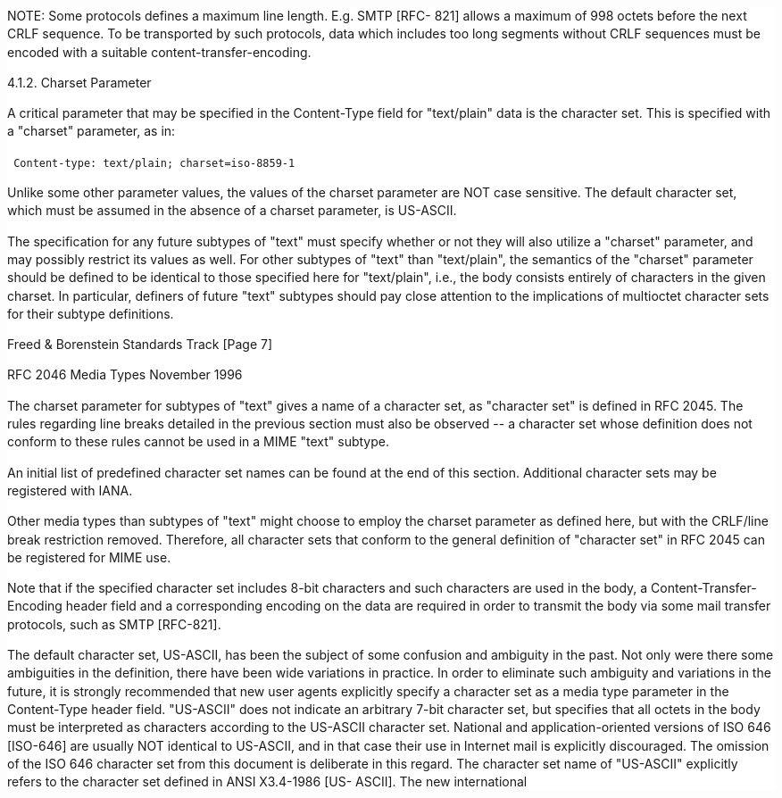    NOTE: Some protocols defines a maximum line length.  E.g. SMTP [RFC-
   821] allows a maximum of 998 octets before the next CRLF sequence.
   To be transported by such protocols, data which includes too long
   segments without CRLF sequences must be encoded with a suitable
   content-transfer-encoding.

4.1.2.  Charset Parameter

   A critical parameter that may be specified in the Content-Type field
   for "text/plain" data is the character set.  This is specified with a
   "charset" parameter, as in:

     Content-type: text/plain; charset=iso-8859-1

   Unlike some other parameter values, the values of the charset
   parameter are NOT case sensitive.  The default character set, which
   must be assumed in the absence of a charset parameter, is US-ASCII.

   The specification for any future subtypes of "text" must specify
   whether or not they will also utilize a "charset" parameter, and may
   possibly restrict its values as well.  For other subtypes of "text"
   than "text/plain", the semantics of the "charset" parameter should be
   defined to be identical to those specified here for "text/plain",
   i.e., the body consists entirely of characters in the given charset.
   In particular, definers of future "text" subtypes should pay close
   attention to the implications of multioctet character sets for their
   subtype definitions.

Freed & Borenstein          Standards Track                     [Page 7]

RFC 2046                      Media Types                  November 1996

   The charset parameter for subtypes of "text" gives a name of a
   character set, as "character set" is defined in RFC 2045.  The rules
   regarding line breaks detailed in the previous section must also be
   observed -- a character set whose definition does not conform to
   these rules cannot be used in a MIME "text" subtype.

   An initial list of predefined character set names can be found at the
   end of this section.  Additional character sets may be registered
   with IANA.

   Other media types than subtypes of "text" might choose to employ the
   charset parameter as defined here, but with the CRLF/line break
   restriction removed.  Therefore, all character sets that conform to
   the general definition of "character set" in RFC 2045 can be
   registered for MIME use.

   Note that if the specified character set includes 8-bit characters
   and such characters are used in the body, a Content-Transfer-Encoding
   header field and a corresponding encoding on the data are required in
   order to transmit the body via some mail transfer protocols, such as
   SMTP [RFC-821].

   The default character set, US-ASCII, has been the subject of some
   confusion and ambiguity in the past.  Not only were there some
   ambiguities in the definition, there have been wide variations in
   practice.  In order to eliminate such ambiguity and variations in the
   future, it is strongly recommended that new user agents explicitly
   specify a character set as a media type parameter in the Content-Type
   header field. "US-ASCII" does not indicate an arbitrary 7-bit
   character set, but specifies that all octets in the body must be
   interpreted as characters according to the US-ASCII character set.
   National and application-oriented versions of ISO 646 [ISO-646] are
   usually NOT identical to US-ASCII, and in that case their use in
   Internet mail is explicitly discouraged.  The omission of the ISO 646
   character set from this document is deliberate in this regard.  The
   character set name of "US-ASCII" explicitly refers to the character
   set defined in ANSI X3.4-1986 [US- ASCII].  The new international